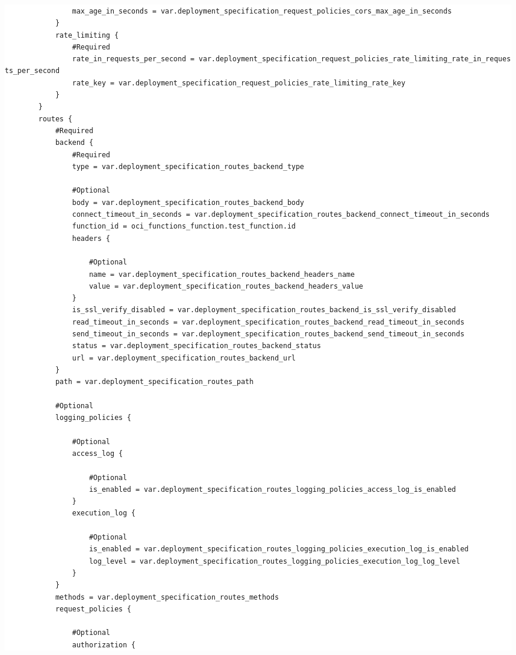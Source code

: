 ```hcl
				max_age_in_seconds = var.deployment_specification_request_policies_cors_max_age_in_seconds
			}
			rate_limiting {
				#Required
				rate_in_requests_per_second = var.deployment_specification_request_policies_rate_limiting_rate_in_requests_per_second
				rate_key = var.deployment_specification_request_policies_rate_limiting_rate_key
			}
		}
		routes {
			#Required
			backend {
				#Required
				type = var.deployment_specification_routes_backend_type

				#Optional
				body = var.deployment_specification_routes_backend_body
				connect_timeout_in_seconds = var.deployment_specification_routes_backend_connect_timeout_in_seconds
				function_id = oci_functions_function.test_function.id
				headers {

					#Optional
					name = var.deployment_specification_routes_backend_headers_name
					value = var.deployment_specification_routes_backend_headers_value
				}
				is_ssl_verify_disabled = var.deployment_specification_routes_backend_is_ssl_verify_disabled
				read_timeout_in_seconds = var.deployment_specification_routes_backend_read_timeout_in_seconds
				send_timeout_in_seconds = var.deployment_specification_routes_backend_send_timeout_in_seconds
				status = var.deployment_specification_routes_backend_status
				url = var.deployment_specification_routes_backend_url
			}
			path = var.deployment_specification_routes_path

			#Optional
			logging_policies {

				#Optional
				access_log {

					#Optional
					is_enabled = var.deployment_specification_routes_logging_policies_access_log_is_enabled
				}
				execution_log {

					#Optional
					is_enabled = var.deployment_specification_routes_logging_policies_execution_log_is_enabled
					log_level = var.deployment_specification_routes_logging_policies_execution_log_log_level
				}
			}
			methods = var.deployment_specification_routes_methods
			request_policies {

				#Optional
				authorization {

```